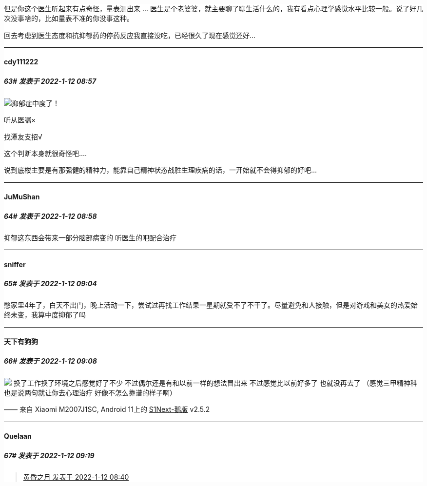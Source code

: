 但是你这个医生听起来有点奇怪，量表测出来 ...</blockquote>
医生是个老婆婆，就主要聊了聊生活什么的，我有看点心理学感觉水平比较一般。说了好几次没事啥的，比如量表不准的你没事这种。

回去考虑到医生态度和抗抑郁药的停药反应我直接没吃，已经很久了现在感觉还好...

*****

####  cdy111222  
##### 63#       发表于 2022-1-12 08:57

<img src="https://static.saraba1st.com/image/smiley/face2017/067.png" referrerpolicy="no-referrer">抑郁症中度了！

听从医嘱×

找潭友支招√

这个判断本身就很奇怪吧....

说到底楼主要是有那强健的精神力，能靠自己精神状态战胜生理疾病的话，一开始就不会得抑郁的好吧...

*****

####  JuMuShan  
##### 64#       发表于 2022-1-12 08:58

抑郁这东西会带来一部分脑部病变的 听医生的吧配合治疗



*****

####  sniffer  
##### 65#       发表于 2022-1-12 09:04

憋家里4年了，白天不出门，晚上活动一下，尝试过再找工作结果一星期就受不了不干了。尽量避免和人接触，但是对游戏和美女的热爱始终未变，我算中度抑郁了吗

*****

####  天下有狗狗  
##### 66#       发表于 2022-1-12 09:08

<img src="https://static.saraba1st.com/image/smiley/face2017/001.png" referrerpolicy="no-referrer"> 换了工作换了环境之后感觉好了不少
不过偶尔还是有和以前一样的想法冒出来
不过感觉比以前好多了 也就没再去了
（感觉三甲精神科也是说两句就让你去心理治疗 好像不怎么靠谱的样子啊）

—— 来自 Xiaomi M2007J1SC, Android 11上的 [S1Next-鹅版](https://github.com/ykrank/S1-Next/releases) v2.5.2

*****

####  Quelaan  
##### 67#       发表于 2022-1-12 09:19

<blockquote><a href="httphttps://bbs.saraba1st.com/2b/forum.php?mod=redirect&amp;goto=findpost&amp;pid=54255071&amp;ptid=2046916" target="_blank">黄昏之月 发表于 2022-1-12 08:40</a>
